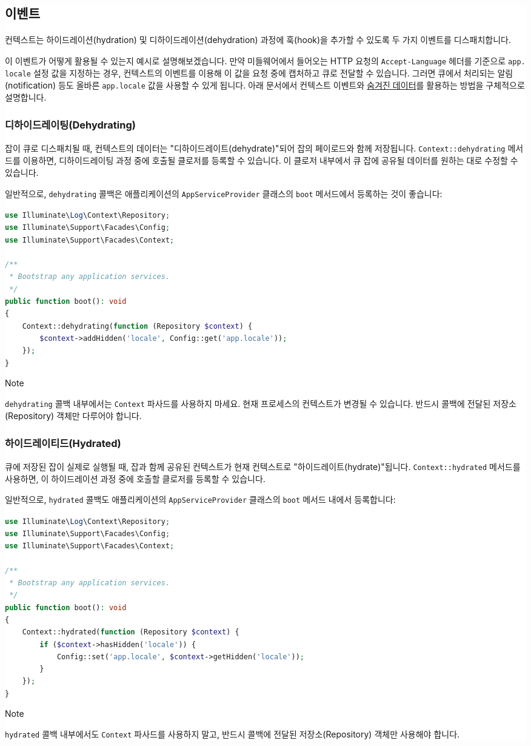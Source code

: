 <a name="events"></a>
## 이벤트

컨텍스트는 하이드레이션(hydration) 및 디하이드레이션(dehydration) 과정에 훅(hook)을 추가할 수 있도록 두 가지 이벤트를 디스패치합니다.

이 이벤트가 어떻게 활용될 수 있는지 예시로 설명해보겠습니다. 만약 미들웨어에서 들어오는 HTTP 요청의 `Accept-Language` 헤더를 기준으로 `app.locale` 설정 값을 지정하는 경우, 컨텍스트의 이벤트를 이용해 이 값을 요청 중에 캡처하고 큐로 전달할 수 있습니다. 그러면 큐에서 처리되는 알림(notification) 등도 올바른 `app.locale` 값을 사용할 수 있게 됩니다. 아래 문서에서 컨텍스트 이벤트와 [숨겨진 데이터](#hidden-context)를 활용하는 방법을 구체적으로 설명합니다.

<a name="dehydrating"></a>
### 디하이드레이팅(Dehydrating)

잡이 큐로 디스패치될 때, 컨텍스트의 데이터는 "디하이드레이트(dehydrate)"되어 잡의 페이로드와 함께 저장됩니다. `Context::dehydrating` 메서드를 이용하면, 디하이드레이팅 과정 중에 호출될 클로저를 등록할 수 있습니다. 이 클로저 내부에서 큐 잡에 공유될 데이터를 원하는 대로 수정할 수 있습니다.

일반적으로, `dehydrating` 콜백은 애플리케이션의 `AppServiceProvider` 클래스의 `boot` 메서드에서 등록하는 것이 좋습니다:

```php
use Illuminate\Log\Context\Repository;
use Illuminate\Support\Facades\Config;
use Illuminate\Support\Facades\Context;

/**
 * Bootstrap any application services.
 */
public function boot(): void
{
    Context::dehydrating(function (Repository $context) {
        $context->addHidden('locale', Config::get('app.locale'));
    });
}
```

> [!NOTE]
> `dehydrating` 콜백 내부에서는 `Context` 파사드를 사용하지 마세요. 현재 프로세스의 컨텍스트가 변경될 수 있습니다. 반드시 콜백에 전달된 저장소(Repository) 객체만 다루어야 합니다.

<a name="hydrated"></a>
### 하이드레이티드(Hydrated)

큐에 저장된 잡이 실제로 실행될 때, 잡과 함께 공유된 컨텍스트가 현재 컨텍스트로 "하이드레이트(hydrate)"됩니다. `Context::hydrated` 메서드를 사용하면, 이 하이드레이션 과정 중에 호출할 클로저를 등록할 수 있습니다.

일반적으로, `hydrated` 콜백도 애플리케이션의 `AppServiceProvider` 클래스의 `boot` 메서드 내에서 등록합니다:

```php
use Illuminate\Log\Context\Repository;
use Illuminate\Support\Facades\Config;
use Illuminate\Support\Facades\Context;

/**
 * Bootstrap any application services.
 */
public function boot(): void
{
    Context::hydrated(function (Repository $context) {
        if ($context->hasHidden('locale')) {
            Config::set('app.locale', $context->getHidden('locale'));
        }
    });
}
```

> [!NOTE]
> `hydrated` 콜백 내부에서도 `Context` 파사드를 사용하지 말고, 반드시 콜백에 전달된 저장소(Repository) 객체만 사용해야 합니다.
